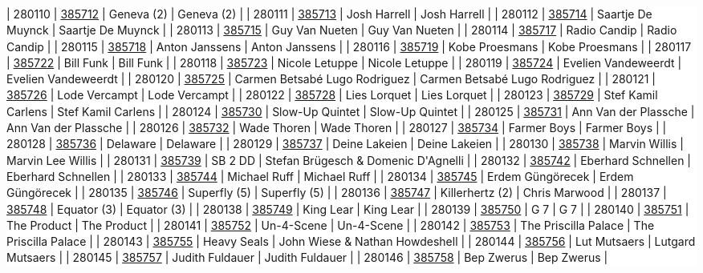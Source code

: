 | 280110 | [385712](https://www.discogs.com/artist/385712) | Geneva (2) | Geneva (2) |
| 280111 | [385713](https://www.discogs.com/artist/385713) | Josh Harrell | Josh Harrell |
| 280112 | [385714](https://www.discogs.com/artist/385714) | Saartje De Muynck | Saartje De Muynck |
| 280113 | [385715](https://www.discogs.com/artist/385715) | Guy Van Nueten | Guy Van Nueten |
| 280114 | [385717](https://www.discogs.com/artist/385717) | Radio Candip | Radio Candip |
| 280115 | [385718](https://www.discogs.com/artist/385718) | Anton Janssens | Anton Janssens |
| 280116 | [385719](https://www.discogs.com/artist/385719) | Kobe Proesmans | Kobe Proesmans |
| 280117 | [385722](https://www.discogs.com/artist/385722) | Bill Funk | Bill Funk |
| 280118 | [385723](https://www.discogs.com/artist/385723) | Nicole Letuppe | Nicole Letuppe |
| 280119 | [385724](https://www.discogs.com/artist/385724) | Evelien Vandeweerdt | Evelien Vandeweerdt |
| 280120 | [385725](https://www.discogs.com/artist/385725) | Carmen Betsabé Lugo Rodriguez | Carmen Betsabé Lugo Rodriguez |
| 280121 | [385726](https://www.discogs.com/artist/385726) | Lode Vercampt | Lode Vercampt |
| 280122 | [385728](https://www.discogs.com/artist/385728) | Lies Lorquet | Lies Lorquet |
| 280123 | [385729](https://www.discogs.com/artist/385729) | Stef Kamil Carlens | Stef Kamil Carlens |
| 280124 | [385730](https://www.discogs.com/artist/385730) | Slow-Up Quintet | Slow-Up Quintet |
| 280125 | [385731](https://www.discogs.com/artist/385731) | Ann Van der Plassche | Ann Van der Plassche |
| 280126 | [385732](https://www.discogs.com/artist/385732) | Wade Thoren | Wade Thoren |
| 280127 | [385734](https://www.discogs.com/artist/385734) | Farmer Boys | Farmer Boys |
| 280128 | [385736](https://www.discogs.com/artist/385736) | Delaware | Delaware |
| 280129 | [385737](https://www.discogs.com/artist/385737) | Deine Lakeien | Deine Lakeien |
| 280130 | [385738](https://www.discogs.com/artist/385738) | Marvin Willis | Marvin Lee Willis |
| 280131 | [385739](https://www.discogs.com/artist/385739) | SB 2 DD | Stefan Brügesch & Domenic D'Agnelli |
| 280132 | [385742](https://www.discogs.com/artist/385742) | Eberhard Schnellen | Eberhard Schnellen |
| 280133 | [385744](https://www.discogs.com/artist/385744) | Michael Ruff | Michael Ruff |
| 280134 | [385745](https://www.discogs.com/artist/385745) | Erdem Güngörecek | Erdem Güngörecek |
| 280135 | [385746](https://www.discogs.com/artist/385746) | Superfly (5) | Superfly (5) |
| 280136 | [385747](https://www.discogs.com/artist/385747) | Killerhertz (2) | Chris Marwood |
| 280137 | [385748](https://www.discogs.com/artist/385748) | Equator (3) | Equator (3) |
| 280138 | [385749](https://www.discogs.com/artist/385749) | King Lear | King Lear |
| 280139 | [385750](https://www.discogs.com/artist/385750) | G 7 | G 7 |
| 280140 | [385751](https://www.discogs.com/artist/385751) | The Product | The Product |
| 280141 | [385752](https://www.discogs.com/artist/385752) | Un-4-Scene | Un-4-Scene |
| 280142 | [385753](https://www.discogs.com/artist/385753) | The Priscilla Palace | The Priscilla Palace |
| 280143 | [385755](https://www.discogs.com/artist/385755) | Heavy Seals | John Wiese & Nathan Howdeshell |
| 280144 | [385756](https://www.discogs.com/artist/385756) | Lut Mutsaers | Lutgard Mutsaers |
| 280145 | [385757](https://www.discogs.com/artist/385757) | Judith Fuldauer | Judith Fuldauer |
| 280146 | [385758](https://www.discogs.com/artist/385758) | Bep Zwerus | Bep Zwerus |